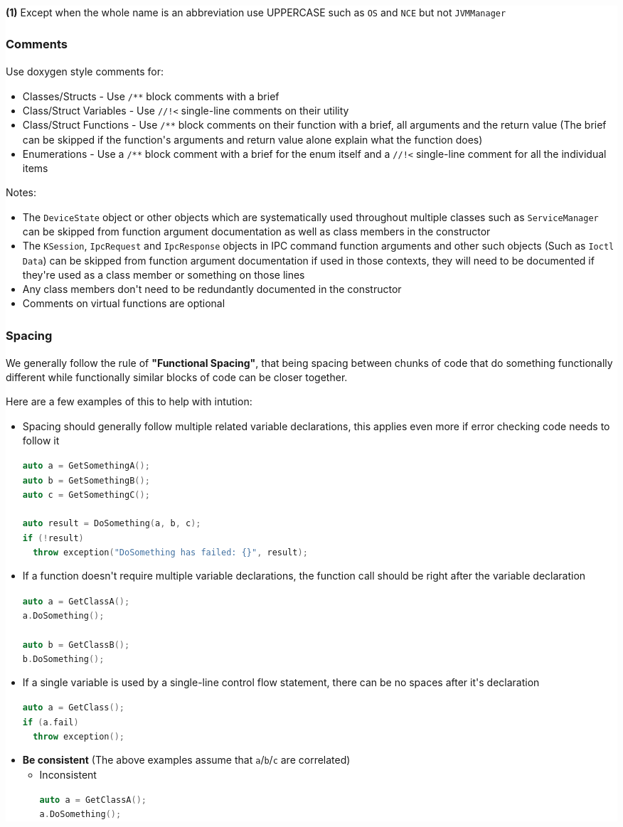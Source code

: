 **(1)** Except when the whole name is an abbreviation use UPPERCASE such as `OS` and `NCE` but not `JVMManager`

### Comments
Use doxygen style comments for:
* Classes/Structs - Use `/**` block comments with a brief
* Class/Struct Variables - Use `//!<` single-line comments on their utility 
* Class/Struct Functions - Use `/**` block comments on their function with a brief, all arguments and the return value (The brief can be skipped if the function's arguments and return value alone explain what the function does)
* Enumerations - Use a `/**` block comment with a brief for the enum itself and a `//!<` single-line comment for all the individual items

Notes: 
* The `DeviceState` object or other objects which are systematically used throughout multiple classes such as `ServiceManager` can be skipped from function argument documentation as well as class members in the constructor
* The `KSession`, `IpcRequest` and `IpcResponse` objects in IPC command function arguments and other such objects (Such as `IoctlData`) can be skipped from function argument documentation if used in those contexts, they will need to be documented if they're used as a class member or something on those lines
* Any class members don't need to be redundantly documented in the constructor
* Comments on virtual functions are optional

### Spacing
We generally follow the rule of **"Functional Spacing"**, that being spacing between chunks of code that do something functionally different while functionally similar blocks of code can be closer together.

Here are a few examples of this to help with intution:
* Spacing should generally follow multiple related variable declarations, this applies even more if error checking code needs to follow it
  ```cpp
  auto a = GetSomethingA();
  auto b = GetSomethingB();
  auto c = GetSomethingC();

  auto result = DoSomething(a, b, c);
  if (!result)
    throw exception("DoSomething has failed: {}", result);
  ```
* If a function doesn't require multiple variable declarations, the function call should be right after the variable declaration
  ```cpp
  auto a = GetClassA();
  a.DoSomething();

  auto b = GetClassB();
  b.DoSomething();
  ```
* If a single variable is used by a single-line control flow statement, there can be no spaces after it's declaration 
  ```cpp
  auto a = GetClass();
  if (a.fail)
    throw exception();
  ```
* **Be consistent** (The above examples assume that `a`/`b`/`c` are correlated)
  * Inconsistent
    ```cpp
    auto a = GetClassA();
    a.DoSomething();
